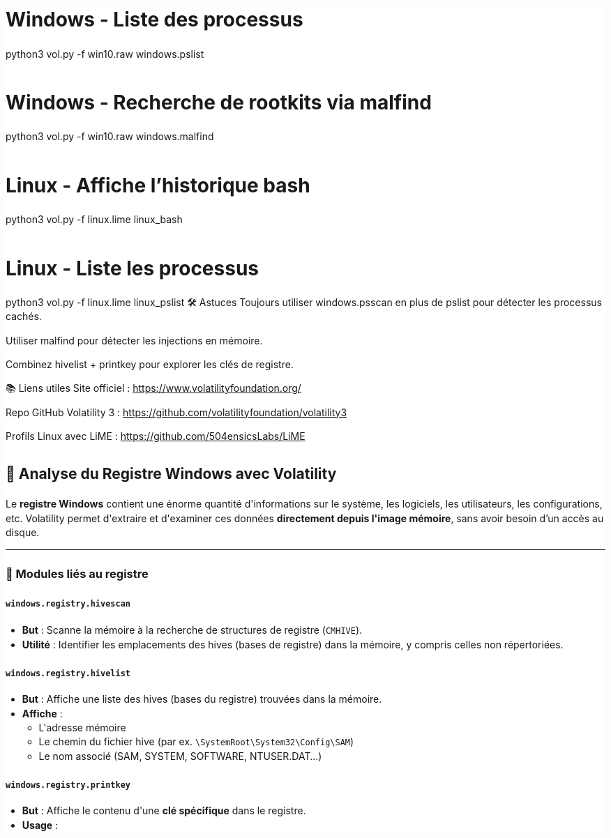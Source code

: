# Windows - Liste des processus
python3 vol.py -f win10.raw windows.pslist

# Windows - Recherche de rootkits via malfind
python3 vol.py -f win10.raw windows.malfind

# Linux - Affiche l’historique bash
python3 vol.py -f linux.lime linux_bash

# Linux - Liste les processus
python3 vol.py -f linux.lime linux_pslist
🛠 Astuces
Toujours utiliser windows.psscan en plus de pslist pour détecter les processus cachés.

Utiliser malfind pour détecter les injections en mémoire.

Combinez hivelist + printkey pour explorer les clés de registre.

📚 Liens utiles
Site officiel : https://www.volatilityfoundation.org/

Repo GitHub Volatility 3 : https://github.com/volatilityfoundation/volatility3

Profils Linux avec LiME : https://github.com/504ensicsLabs/LiME


## 🧾 Analyse du Registre Windows avec Volatility

Le **registre Windows** contient une énorme quantité d'informations sur le système, les logiciels, les utilisateurs, les configurations, etc. Volatility permet d'extraire et d'examiner ces données **directement depuis l'image mémoire**, sans avoir besoin d’un accès au disque.

---

### 📜 Modules liés au registre

#### `windows.registry.hivescan`
- **But** : Scanne la mémoire à la recherche de structures de registre (`CMHIVE`).
- **Utilité** : Identifier les emplacements des hives (bases de registre) dans la mémoire, y compris celles non répertoriées.

#### `windows.registry.hivelist`
- **But** : Affiche une liste des hives (bases du registre) trouvées dans la mémoire.
- **Affiche** :
  - L'adresse mémoire
  - Le chemin du fichier hive (par ex. `\SystemRoot\System32\Config\SAM`)
  - Le nom associé (SAM, SYSTEM, SOFTWARE, NTUSER.DAT…)

#### `windows.registry.printkey`
- **But** : Affiche le contenu d'une **clé spécifique** dans le registre.
- **Usage** :
